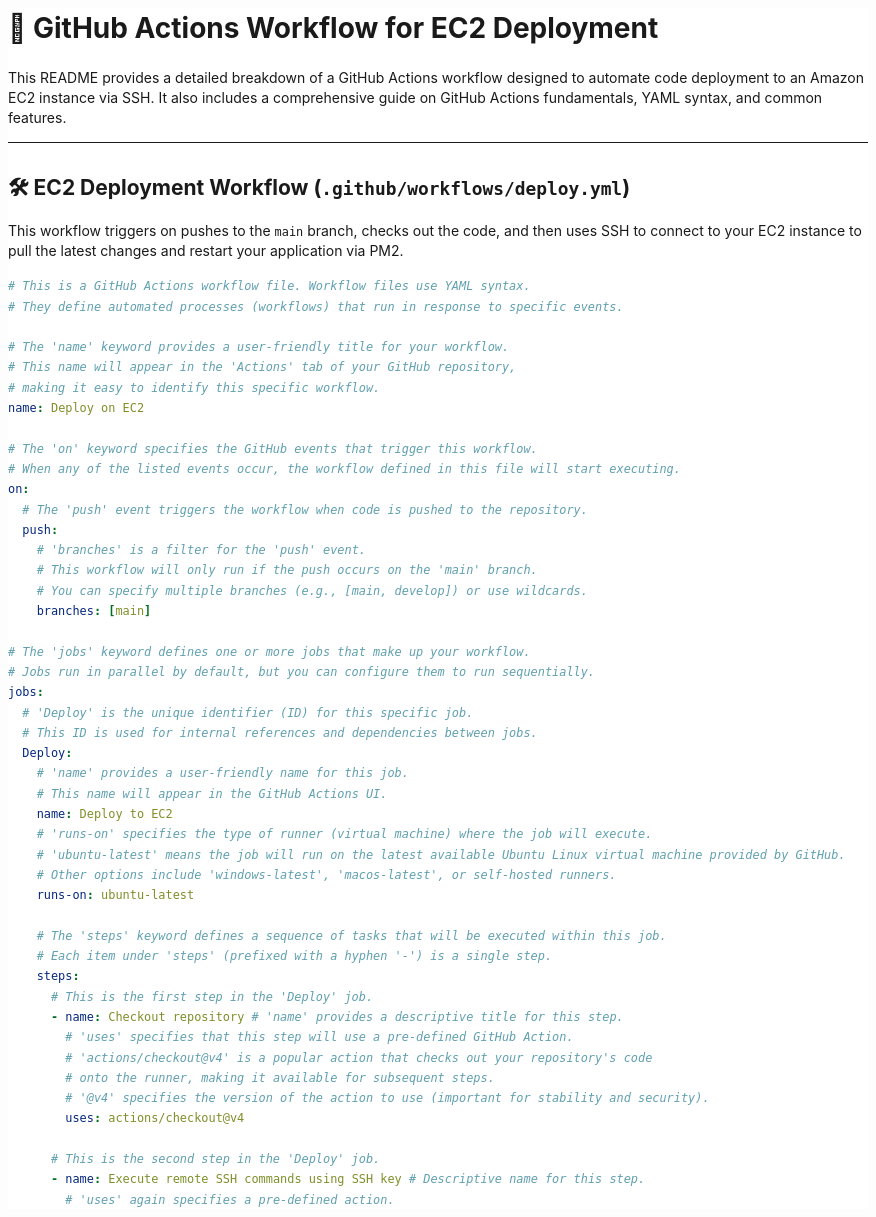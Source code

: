 # 🚀 GitHub Actions Workflow for EC2 Deployment

This README provides a detailed breakdown of a GitHub Actions workflow designed to automate code deployment to an Amazon EC2 instance via SSH. It also includes a comprehensive guide on GitHub Actions fundamentals, YAML syntax, and common features.

---

## 🛠️ EC2 Deployment Workflow (`.github/workflows/deploy.yml`)

This workflow triggers on pushes to the `main` branch, checks out the code, and then uses SSH to connect to your EC2 instance to pull the latest changes and restart your application via PM2.

```yaml
# This is a GitHub Actions workflow file. Workflow files use YAML syntax.
# They define automated processes (workflows) that run in response to specific events.

# The 'name' keyword provides a user-friendly title for your workflow.
# This name will appear in the 'Actions' tab of your GitHub repository,
# making it easy to identify this specific workflow.
name: Deploy on EC2

# The 'on' keyword specifies the GitHub events that trigger this workflow.
# When any of the listed events occur, the workflow defined in this file will start executing.
on:
  # The 'push' event triggers the workflow when code is pushed to the repository.
  push:
    # 'branches' is a filter for the 'push' event.
    # This workflow will only run if the push occurs on the 'main' branch.
    # You can specify multiple branches (e.g., [main, develop]) or use wildcards.
    branches: [main]

# The 'jobs' keyword defines one or more jobs that make up your workflow.
# Jobs run in parallel by default, but you can configure them to run sequentially.
jobs:
  # 'Deploy' is the unique identifier (ID) for this specific job.
  # This ID is used for internal references and dependencies between jobs.
  Deploy:
    # 'name' provides a user-friendly name for this job.
    # This name will appear in the GitHub Actions UI.
    name: Deploy to EC2
    # 'runs-on' specifies the type of runner (virtual machine) where the job will execute.
    # 'ubuntu-latest' means the job will run on the latest available Ubuntu Linux virtual machine provided by GitHub.
    # Other options include 'windows-latest', 'macos-latest', or self-hosted runners.
    runs-on: ubuntu-latest

    # The 'steps' keyword defines a sequence of tasks that will be executed within this job.
    # Each item under 'steps' (prefixed with a hyphen '-') is a single step.
    steps:
      # This is the first step in the 'Deploy' job.
      - name: Checkout repository # 'name' provides a descriptive title for this step.
        # 'uses' specifies that this step will use a pre-defined GitHub Action.
        # 'actions/checkout@v4' is a popular action that checks out your repository's code
        # onto the runner, making it available for subsequent steps.
        # '@v4' specifies the version of the action to use (important for stability and security).
        uses: actions/checkout@v4

      # This is the second step in the 'Deploy' job.
      - name: Execute remote SSH commands using SSH key # Descriptive name for this step.
        # 'uses' again specifies a pre-defined action.
```